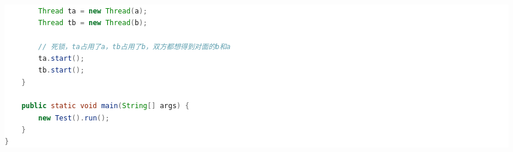 ```Java
		Thread ta = new Thread(a);
		Thread tb = new Thread(b);

        // 死锁，ta占用了a，tb占用了b，双方都想得到对面的b和a
		ta.start();
		tb.start();
	}

	public static void main(String[] args) {
		new Test().run();
	}
}
```
